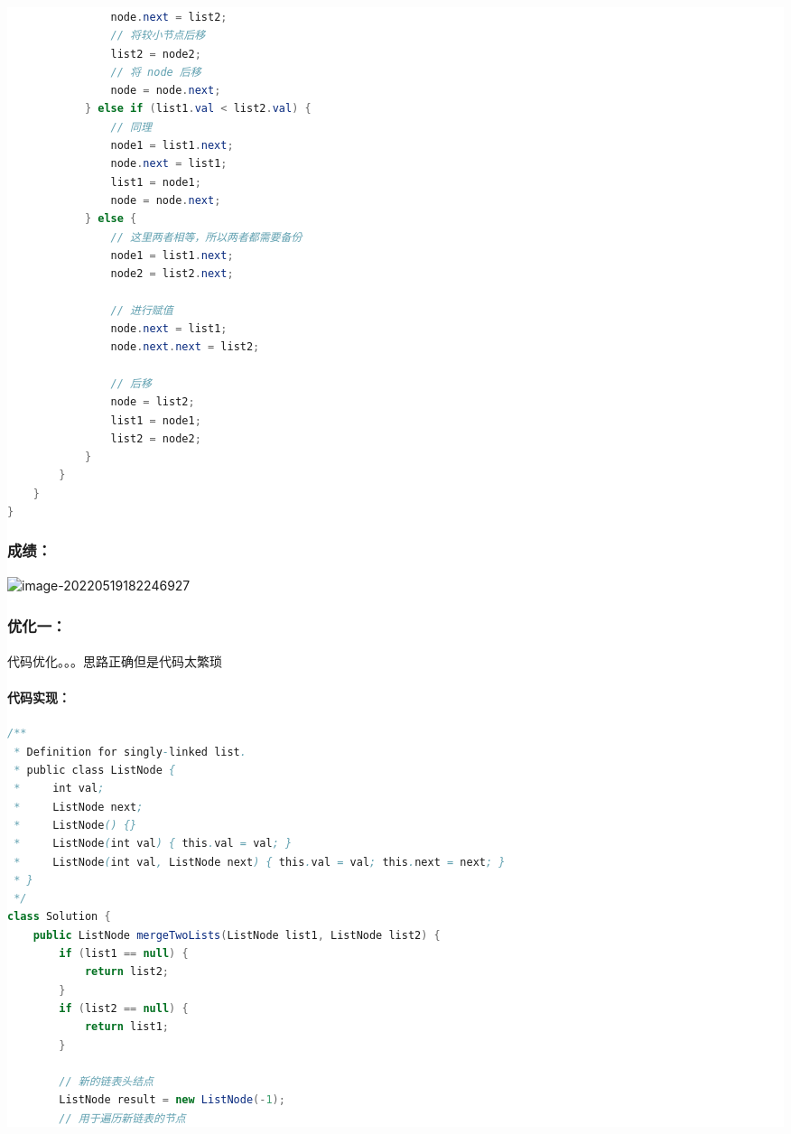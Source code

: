 ```java
                node.next = list2;
                // 将较小节点后移
                list2 = node2;
                // 将 node 后移
                node = node.next;
            } else if (list1.val < list2.val) {
                // 同理
                node1 = list1.next;
                node.next = list1;
                list1 = node1;
                node = node.next;
            } else {
                // 这里两者相等，所以两者都需要备份
                node1 = list1.next;
                node2 = list2.next;

                // 进行赋值
                node.next = list1;
                node.next.next = list2;

                // 后移
                node = list2;
                list1 = node1;
                list2 = node2;
            }
        }
    }
}
```

### 成绩：

![image-20220519182246927](https://cdn.jsdelivr.net/gh/zrgzs/images@main/images/2024%2F07%2F31%2F09-35-32-16ba525f227840dd56e541fa56221297-image-20220519182246927-87f5b5.png)

### 优化一：

代码优化。。。思路正确但是代码太繁琐

#### 代码实现：

```java
/**
 * Definition for singly-linked list.
 * public class ListNode {
 *     int val;
 *     ListNode next;
 *     ListNode() {}
 *     ListNode(int val) { this.val = val; }
 *     ListNode(int val, ListNode next) { this.val = val; this.next = next; }
 * }
 */
class Solution {
    public ListNode mergeTwoLists(ListNode list1, ListNode list2) {
        if (list1 == null) {
            return list2;
        }
        if (list2 == null) {
            return list1;
        }

        // 新的链表头结点
        ListNode result = new ListNode(-1);
        // 用于遍历新链表的节点
```